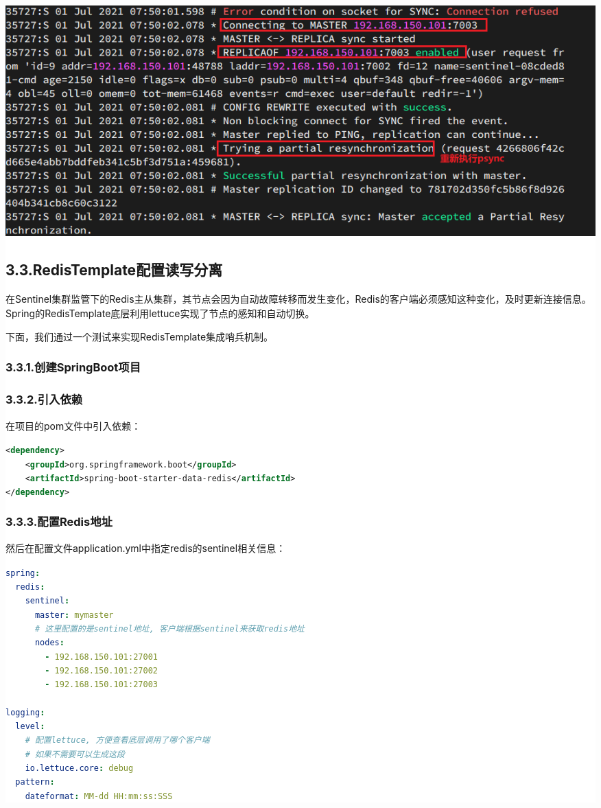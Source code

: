 ![image-20210701223131264](img/Redis高级-分布式缓存/image-20210701223131264.png)





## 3.3.RedisTemplate配置读写分离

在Sentinel集群监管下的Redis主从集群，其节点会因为自动故障转移而发生变化，Redis的客户端必须感知这种变化，及时更新连接信息。Spring的RedisTemplate底层利用lettuce实现了节点的感知和自动切换。

下面，我们通过一个测试来实现RedisTemplate集成哨兵机制。

### 3.3.1.创建SpringBoot项目



### 3.3.2.引入依赖

在项目的pom文件中引入依赖：

```xml
<dependency>
    <groupId>org.springframework.boot</groupId>
    <artifactId>spring-boot-starter-data-redis</artifactId>
</dependency>
```



### 3.3.3.配置Redis地址

然后在配置文件application.yml中指定redis的sentinel相关信息：

```yml
spring:
  redis:
    sentinel:
      master: mymaster
      # 这里配置的是sentinel地址, 客户端根据sentinel来获取redis地址
      nodes:
        - 192.168.150.101:27001
        - 192.168.150.101:27002
        - 192.168.150.101:27003
        
logging:
  level:
    # 配置lettuce, 方便查看底层调用了哪个客户端
    # 如果不需要可以生成这段
    io.lettuce.core: debug
  pattern:
    dateformat: MM-dd HH:mm:ss:SSS
```